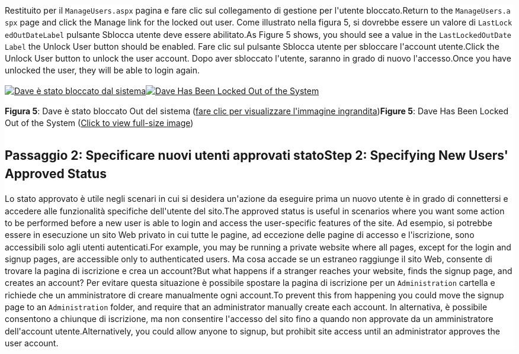 <span data-ttu-id="2c7af-206">Restituito per il `ManageUsers.aspx` pagina e fare clic sul collegamento di gestione per l'utente bloccato.</span><span class="sxs-lookup"><span data-stu-id="2c7af-206">Return to the `ManageUsers.aspx` page and click the Manage link for the locked out user.</span></span> <span data-ttu-id="2c7af-207">Come illustrato nella figura 5, si dovrebbe essere un valore di `LastLockedOutDateLabel` pulsante Sblocca utente deve essere abilitato.</span><span class="sxs-lookup"><span data-stu-id="2c7af-207">As Figure 5 shows, you should see a value in the `LastLockedOutDateLabel` the Unlock User button should be enabled.</span></span> <span data-ttu-id="2c7af-208">Fare clic sul pulsante Sblocca utente per sbloccare l'account utente.</span><span class="sxs-lookup"><span data-stu-id="2c7af-208">Click the Unlock User button to unlock the user account.</span></span> <span data-ttu-id="2c7af-209">Dopo aver sbloccato l'utente, saranno in grado di nuovo l'accesso.</span><span class="sxs-lookup"><span data-stu-id="2c7af-209">Once you have unlocked the user, they will be able to login again.</span></span>


<span data-ttu-id="2c7af-210">[![Dave è stato bloccato dal sistema](unlocking-and-approving-user-accounts-cs/_static/image14.png)](unlocking-and-approving-user-accounts-cs/_static/image13.png)</span><span class="sxs-lookup"><span data-stu-id="2c7af-210">[![Dave Has Been Locked Out of the System](unlocking-and-approving-user-accounts-cs/_static/image14.png)](unlocking-and-approving-user-accounts-cs/_static/image13.png)</span></span>

<span data-ttu-id="2c7af-211">**Figura 5**: Dave è stato bloccato Out del sistema ([fare clic per visualizzare l'immagine ingrandita](unlocking-and-approving-user-accounts-cs/_static/image15.png))</span><span class="sxs-lookup"><span data-stu-id="2c7af-211">**Figure 5**: Dave Has Been Locked Out of the System  ([Click to view full-size image](unlocking-and-approving-user-accounts-cs/_static/image15.png))</span></span>


## <a name="step-2-specifying-new-users-approved-status"></a><span data-ttu-id="2c7af-212">Passaggio 2: Specificare nuovi utenti approvati stato</span><span class="sxs-lookup"><span data-stu-id="2c7af-212">Step 2: Specifying New Users' Approved Status</span></span>

<span data-ttu-id="2c7af-213">Lo stato approvato è utile negli scenari in cui si desidera un'azione da eseguire prima un nuovo utente è in grado di connettersi e accedere alle funzionalità specifiche dell'utente del sito.</span><span class="sxs-lookup"><span data-stu-id="2c7af-213">The approved status is useful in scenarios where you want some action to be performed before a new user is able to login and access the user-specific features of the site.</span></span> <span data-ttu-id="2c7af-214">Ad esempio, si potrebbe essere in esecuzione un sito Web privato in cui tutte le pagine, ad eccezione delle pagine di accesso e l'iscrizione, sono accessibili solo agli utenti autenticati.</span><span class="sxs-lookup"><span data-stu-id="2c7af-214">For example, you may be running a private website where all pages, except for the login and signup pages, are accessible only to authenticated users.</span></span> <span data-ttu-id="2c7af-215">Ma cosa accade se un estraneo raggiunge il sito Web, consente di trovare la pagina di iscrizione e crea un account?</span><span class="sxs-lookup"><span data-stu-id="2c7af-215">But what happens if a stranger reaches your website, finds the signup page, and creates an account?</span></span> <span data-ttu-id="2c7af-216">Per evitare questa situazione è possibile spostare la pagina di iscrizione per un `Administration` cartella e richiede che un amministratore di creare manualmente ogni account.</span><span class="sxs-lookup"><span data-stu-id="2c7af-216">To prevent this from happening you could move the signup page to an `Administration` folder, and require that an administrator manually create each account.</span></span> <span data-ttu-id="2c7af-217">In alternativa, è possibile consentono a chiunque di iscrizione, ma non consentire l'accesso del sito fino a quando non approvate da un amministratore dell'account utente.</span><span class="sxs-lookup"><span data-stu-id="2c7af-217">Alternatively, you could allow anyone to signup, but prohibit site access until an administrator approves the user account.</span></span>
